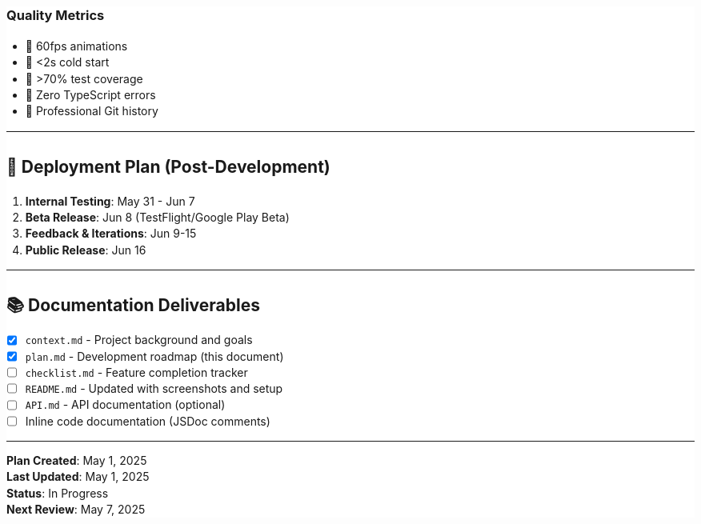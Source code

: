 ### Quality Metrics
- 🎯 60fps animations
- 🎯 <2s cold start
- 🎯 >70% test coverage
- 🎯 Zero TypeScript errors
- 🎯 Professional Git history

---

## 🚀 Deployment Plan (Post-Development)

1. **Internal Testing**: May 31 - Jun 7
2. **Beta Release**: Jun 8 (TestFlight/Google Play Beta)
3. **Feedback & Iterations**: Jun 9-15
4. **Public Release**: Jun 16

---

## 📚 Documentation Deliverables

- [x] `context.md` - Project background and goals
- [x] `plan.md` - Development roadmap (this document)
- [ ] `checklist.md` - Feature completion tracker
- [ ] `README.md` - Updated with screenshots and setup
- [ ] `API.md` - API documentation (optional)
- [ ] Inline code documentation (JSDoc comments)

---

**Plan Created**: May 1, 2025  
**Last Updated**: May 1, 2025  
**Status**: In Progress  
**Next Review**: May 7, 2025
